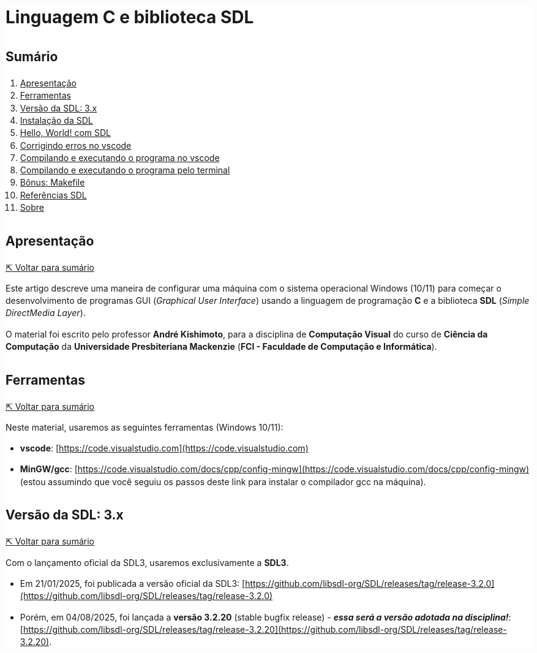 # Linguagem C e biblioteca SDL

## Sumário

1. [Apresentação](#apresentação)
2. [Ferramentas](#ferramentas)
3. [Versão da SDL: 3.x](#versão-da-sdl-3x)
4. [Instalação da SDL](#instalação-da-sdl)
5. [Hello, World! com SDL](#hello-world-com-sdl)
6. [Corrigindo erros no vscode](#corrigindo-erros-no-vscode)
7. [Compilando e executando o programa no vscode](#compilando-e-executando-o-programa-no-vscode)
8. [Compilando e executando o programa pelo terminal](#compilando-e-executando-o-programa-pelo-terminal)
9. [Bônus: Makefile](#bônus-makefile)
10. [Referências SDL](#referências-sdl)
11. [Sobre](#sobre)


## Apresentação

[⇱ Voltar para sumário](#sumário)

Este artigo descreve uma maneira de configurar uma máquina com o sistema operacional Windows (10/11) para começar o desenvolvimento de programas GUI (*Graphical User Interface*) usando a linguagem de programação **C** e a biblioteca **SDL** (*Simple DirectMedia Layer*).

O material foi escrito pelo professor **André Kishimoto**, para a disciplina de **Computação Visual** do curso de **Ciência da Computação** da **Universidade Presbiteriana Mackenzie** (**FCI - Faculdade de Computação e Informática**).


## Ferramentas

[⇱ Voltar para sumário](#sumário)

Neste material, usaremos as seguintes ferramentas (Windows 10/11):

- **vscode**: [https://code.visualstudio.com](https://code.visualstudio.com)

- **MinGW/gcc**: [https://code.visualstudio.com/docs/cpp/config-mingw](https://code.visualstudio.com/docs/cpp/config-mingw) (estou assumindo que você seguiu os passos deste link para instalar o compilador gcc na máquina).


## Versão da SDL: 3.x

[⇱ Voltar para sumário](#sumário)

Com o lançamento oficial da SDL3, usaremos exclusivamente a **SDL3**.

- Em 21/01/2025, foi publicada a versão oficial da SDL3: [https://github.com/libsdl-org/SDL/releases/tag/release-3.2.0](https://github.com/libsdl-org/SDL/releases/tag/release-3.2.0)

- Porém, em 04/08/2025, foi lançada a **versão 3.2.20** (stable bugfix release) - ***essa será a versão adotada na disciplina!***: [https://github.com/libsdl-org/SDL/releases/tag/release-3.2.20](https://github.com/libsdl-org/SDL/releases/tag/release-3.2.20).
